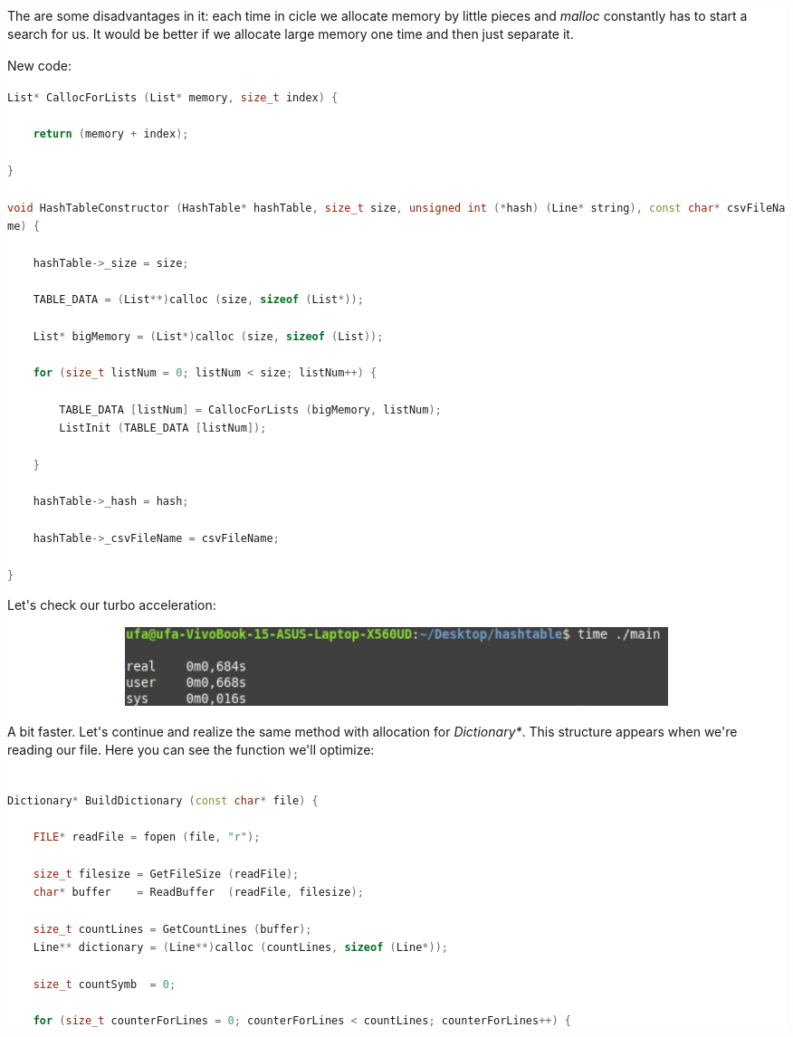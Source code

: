 ```cpp
```

The are some disadvantages in it: each time in cicle we allocate memory by little pieces and _malloc_ constantly has to start a search for us. It would be better if we allocate large memory one time and then just separate it. 

New code:

```cpp
List* CallocForLists (List* memory, size_t index) {

    return (memory + index);

}

void HashTableConstructor (HashTable* hashTable, size_t size, unsigned int (*hash) (Line* string), const char* csvFileName) {

    hashTable->_size = size;

    TABLE_DATA = (List**)calloc (size, sizeof (List*));

    List* bigMemory = (List*)calloc (size, sizeof (List));

    for (size_t listNum = 0; listNum < size; listNum++) {

        TABLE_DATA [listNum] = CallocForLists (bigMemory, listNum);
        ListInit (TABLE_DATA [listNum]);

    }

    hashTable->_hash = hash;

    hashTable->_csvFileName = csvFileName;

}
```

Let's check our turbo acceleration:

<center><img src = "https://github.com/Exactlywb/HashTable/blob/master/screenshots/secondPocs/hashCalloc.PNG" width = "600"></center>

A bit faster. Let's continue and realize the same method with allocation for _Dictionary*_. This structure appears when we're reading our file. Here you can see the function we'll optimize:

```cpp

Dictionary* BuildDictionary (const char* file) {

    FILE* readFile = fopen (file, "r");

    size_t filesize = GetFileSize (readFile);
    char* buffer    = ReadBuffer  (readFile, filesize);

    size_t countLines = GetCountLines (buffer);
    Line** dictionary = (Line**)calloc (countLines, sizeof (Line*));

    size_t countSymb  = 0;

    for (size_t counterForLines = 0; counterForLines < countLines; counterForLines++) {
```